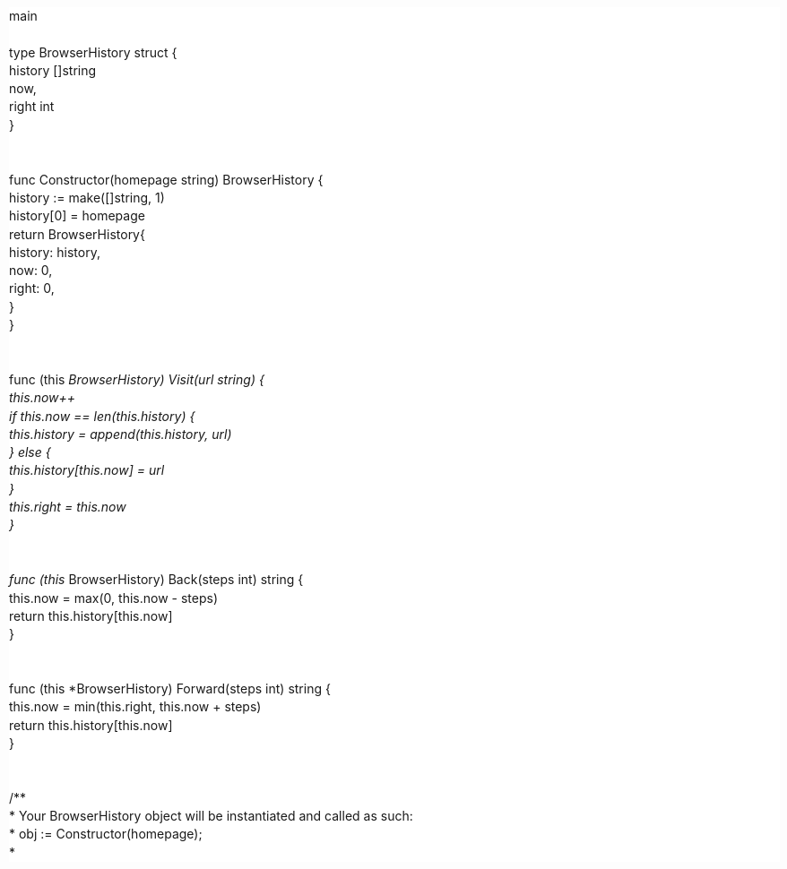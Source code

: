 main<br><br><span class="token keyword">type</span> BrowserHistory <span class="token keyword">struct</span> <span class="token punctuation">{</span><br>    history <span class="token punctuation">[</span><span class="token punctuation">]</span><span class="token builtin">string</span><br>    now<span class="token punctuation">,</span><br>    right <span class="token builtin">int</span><br><span class="token punctuation">}</span><br><br><br><span class="token keyword">func</span> <span class="token function">Constructor</span><span class="token punctuation">(</span>homepage <span class="token builtin">string</span><span class="token punctuation">)</span> BrowserHistory <span class="token punctuation">{</span><br>    history <span class="token operator">:=</span> <span class="token function">make</span><span class="token punctuation">(</span><span class="token punctuation">[</span><span class="token punctuation">]</span><span class="token builtin">string</span><span class="token punctuation">,</span> <span class="token number">1</span><span class="token punctuation">)</span><br>    history<span class="token punctuation">[</span><span class="token number">0</span><span class="token punctuation">]</span> <span class="token operator">=</span> homepage<br>    <span class="token keyword">return</span> BrowserHistory<span class="token punctuation">{</span><br>        history<span class="token punctuation">:</span> history<span class="token punctuation">,</span><br>        now<span class="token punctuation">:</span> <span class="token number">0</span><span class="token punctuation">,</span><br>        right<span class="token punctuation">:</span> <span class="token number">0</span><span class="token punctuation">,</span><br>    <span class="token punctuation">}</span><br><span class="token punctuation">}</span><br><br><br><span class="token keyword">func</span> <span class="token punctuation">(</span>this <span class="token operator">*</span>BrowserHistory<span class="token punctuation">)</span> <span class="token function">Visit</span><span class="token punctuation">(</span>url <span class="token builtin">string</span><span class="token punctuation">)</span>  <span class="token punctuation">{</span><br>    this<span class="token punctuation">.</span>now<span class="token operator">++</span><br>    <span class="token keyword">if</span> this<span class="token punctuation">.</span>now <span class="token operator">==</span> <span class="token function">len</span><span class="token punctuation">(</span>this<span class="token punctuation">.</span>history<span class="token punctuation">)</span> <span class="token punctuation">{</span><br>        this<span class="token punctuation">.</span>history <span class="token operator">=</span> <span class="token function">append</span><span class="token punctuation">(</span>this<span class="token punctuation">.</span>history<span class="token punctuation">,</span> url<span class="token punctuation">)</span><br>    <span class="token punctuation">}</span> <span class="token keyword">else</span> <span class="token punctuation">{</span><br>        this<span class="token punctuation">.</span>history<span class="token punctuation">[</span>this<span class="token punctuation">.</span>now<span class="token punctuation">]</span> <span class="token operator">=</span> url<br>    <span class="token punctuation">}</span><br>    this<span class="token punctuation">.</span>right <span class="token operator">=</span> this<span class="token punctuation">.</span>now<br><span class="token punctuation">}</span><br><br><br><span class="token keyword">func</span> <span class="token punctuation">(</span>this <span class="token operator">*</span>BrowserHistory<span class="token punctuation">)</span> <span class="token function">Back</span><span class="token punctuation">(</span>steps <span class="token builtin">int</span><span class="token punctuation">)</span> <span class="token builtin">string</span> <span class="token punctuation">{</span><br>    this<span class="token punctuation">.</span>now <span class="token operator">=</span> <span class="token function">max</span><span class="token punctuation">(</span><span class="token number">0</span><span class="token punctuation">,</span> this<span class="token punctuation">.</span>now <span class="token operator">-</span> steps<span class="token punctuation">)</span><br>    <span class="token keyword">return</span> this<span class="token punctuation">.</span>history<span class="token punctuation">[</span>this<span class="token punctuation">.</span>now<span class="token punctuation">]</span><br><span class="token punctuation">}</span><br><br><br><span class="token keyword">func</span> <span class="token punctuation">(</span>this <span class="token operator">*</span>BrowserHistory<span class="token punctuation">)</span> <span class="token function">Forward</span><span class="token punctuation">(</span>steps <span class="token builtin">int</span><span class="token punctuation">)</span> <span class="token builtin">string</span> <span class="token punctuation">{</span><br>    this<span class="token punctuation">.</span>now <span class="token operator">=</span> <span class="token function">min</span><span class="token punctuation">(</span>this<span class="token punctuation">.</span>right<span class="token punctuation">,</span> this<span class="token punctuation">.</span>now <span class="token operator">+</span> steps<span class="token punctuation">)</span><br>    <span class="token keyword">return</span> this<span class="token punctuation">.</span>history<span class="token punctuation">[</span>this<span class="token punctuation">.</span>now<span class="token punctuation">]</span><br><span class="token punctuation">}</span><br><br><br><span class="token comment">/**<br> * Your BrowserHistory object will be instantiated and called as such:<br> * obj := Constructor(homepage);<br> *